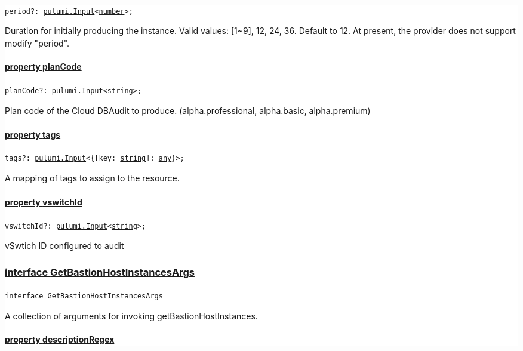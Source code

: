 <pre class="highlight"><code><span class='kd'></span>period?: <a href='/docs/reference/pkg/nodejs/pulumi/pulumi/#Input'>pulumi.Input</a>&lt;<span class='kd'><a href='https://developer.mozilla.org/en-US/docs/Web/JavaScript/Reference/Global_Objects/Number'>number</a></span>&gt;;</code></pre>

Duration for initially producing the instance. Valid values: [1~9], 12, 24, 36. Default to 12. At present, the provider does not support modify "period".

<h4 class="pdoc-member-header" id="DBAuditInstanceState-planCode">
<a class="pdoc-child-name" href="https://github.com/pulumi/pulumi-alicloud/blob/{{< param git_sha >}}/sdk/nodejs/yundun/dBAuditInstance.ts#L115">property <b>planCode</b></a>
</h4>

<pre class="highlight"><code><span class='kd'></span>planCode?: <a href='/docs/reference/pkg/nodejs/pulumi/pulumi/#Input'>pulumi.Input</a>&lt;<span class='kd'><a href='https://developer.mozilla.org/en-US/docs/Web/JavaScript/Reference/Global_Objects/String'>string</a></span>&gt;;</code></pre>

Plan code of the Cloud DBAudit to produce. (alpha.professional, alpha.basic, alpha.premium)

<h4 class="pdoc-member-header" id="DBAuditInstanceState-tags">
<a class="pdoc-child-name" href="https://github.com/pulumi/pulumi-alicloud/blob/{{< param git_sha >}}/sdk/nodejs/yundun/dBAuditInstance.ts#L119">property <b>tags</b></a>
</h4>

<pre class="highlight"><code><span class='kd'></span>tags?: <a href='/docs/reference/pkg/nodejs/pulumi/pulumi/#Input'>pulumi.Input</a>&lt;{[key: <span class='kd'><a href='https://developer.mozilla.org/en-US/docs/Web/JavaScript/Reference/Global_Objects/String'>string</a></span>]: <span class='kd'><a href='https://www.typescriptlang.org/docs/handbook/basic-types.html#any'>any</a></span>}&gt;;</code></pre>

A mapping of tags to assign to the resource.

<h4 class="pdoc-member-header" id="DBAuditInstanceState-vswitchId">
<a class="pdoc-child-name" href="https://github.com/pulumi/pulumi-alicloud/blob/{{< param git_sha >}}/sdk/nodejs/yundun/dBAuditInstance.ts#L123">property <b>vswitchId</b></a>
</h4>

<pre class="highlight"><code><span class='kd'></span>vswitchId?: <a href='/docs/reference/pkg/nodejs/pulumi/pulumi/#Input'>pulumi.Input</a>&lt;<span class='kd'><a href='https://developer.mozilla.org/en-US/docs/Web/JavaScript/Reference/Global_Objects/String'>string</a></span>&gt;;</code></pre>

vSwtich ID configured to audit

<h3 class="pdoc-module-header" id="GetBastionHostInstancesArgs" data-link-title="GetBastionHostInstancesArgs">
    <a href="https://github.com/pulumi/pulumi-alicloud/blob/{{< param git_sha >}}/sdk/nodejs/yundun/getBastionHostInstances.ts#L50">
        interface <strong>GetBastionHostInstancesArgs</strong>
    </a>
</h3>

<pre class="highlight"><code><span class='kr'>interface</span> <span class='nx'>GetBastionHostInstancesArgs</span></code></pre>

A collection of arguments for invoking getBastionHostInstances.

<h4 class="pdoc-member-header" id="GetBastionHostInstancesArgs-descriptionRegex">
<a class="pdoc-child-name" href="https://github.com/pulumi/pulumi-alicloud/blob/{{< param git_sha >}}/sdk/nodejs/yundun/getBastionHostInstances.ts#L54">property <b>descriptionRegex</b></a>
</h4>
